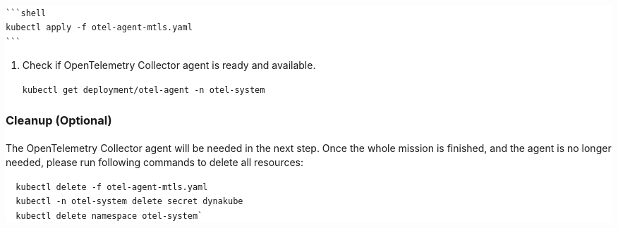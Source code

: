     ```shell
    kubectl apply -f otel-agent-mtls.yaml
    ```

1. Check if OpenTelemetry Collector agent is ready and available. 

    ```shell
    kubectl get deployment/otel-agent -n otel-system
    ```

### Cleanup (Optional)

The OpenTelemetry Collector agent will be needed in the next step. Once the whole mission is finished, and the agent is no longer needed, please run following commands to delete all resources:

```shell
  kubectl delete -f otel-agent-mtls.yaml
  kubectl -n otel-system delete secret dynakube
  kubectl delete namespace otel-system`   
```